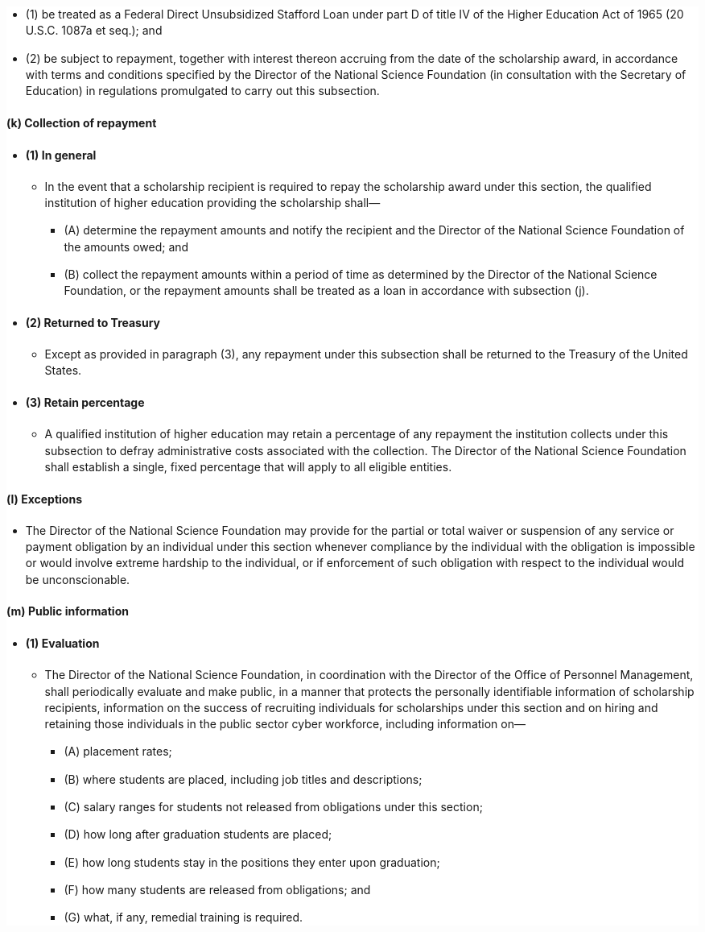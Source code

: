   * (1) be treated as a Federal Direct Unsubsidized Stafford Loan under part D of title IV of the Higher Education Act of 1965 (20 U.S.C. 1087a et seq.); and

  * (2) be subject to repayment, together with interest thereon accruing from the date of the scholarship award, in accordance with terms and conditions specified by the Director of the National Science Foundation (in consultation with the Secretary of Education) in regulations promulgated to carry out this subsection.

#### (k) Collection of repayment
* #### (1) In general
  * In the event that a scholarship recipient is required to repay the scholarship award under this section, the qualified institution of higher education providing the scholarship shall—

    * (A) determine the repayment amounts and notify the recipient and the Director of the National Science Foundation of the amounts owed; and

    * (B) collect the repayment amounts within a period of time as determined by the Director of the National Science Foundation, or the repayment amounts shall be treated as a loan in accordance with subsection (j).

* #### (2) Returned to Treasury
  * Except as provided in paragraph (3), any repayment under this subsection shall be returned to the Treasury of the United States.

* #### (3) Retain percentage
  * A qualified institution of higher education may retain a percentage of any repayment the institution collects under this subsection to defray administrative costs associated with the collection. The Director of the National Science Foundation shall establish a single, fixed percentage that will apply to all eligible entities.

#### (l) Exceptions
* The Director of the National Science Foundation may provide for the partial or total waiver or suspension of any service or payment obligation by an individual under this section whenever compliance by the individual with the obligation is impossible or would involve extreme hardship to the individual, or if enforcement of such obligation with respect to the individual would be unconscionable.

#### (m) Public information
* #### (1) Evaluation
  * The Director of the National Science Foundation, in coordination with the Director of the Office of Personnel Management, shall periodically evaluate and make public, in a manner that protects the personally identifiable information of scholarship recipients, information on the success of recruiting individuals for scholarships under this section and on hiring and retaining those individuals in the public sector cyber workforce, including information on—

    * (A) placement rates;

    * (B) where students are placed, including job titles and descriptions;

    * (C) salary ranges for students not released from obligations under this section;

    * (D) how long after graduation students are placed;

    * (E) how long students stay in the positions they enter upon graduation;

    * (F) how many students are released from obligations; and

    * (G) what, if any, remedial training is required.
